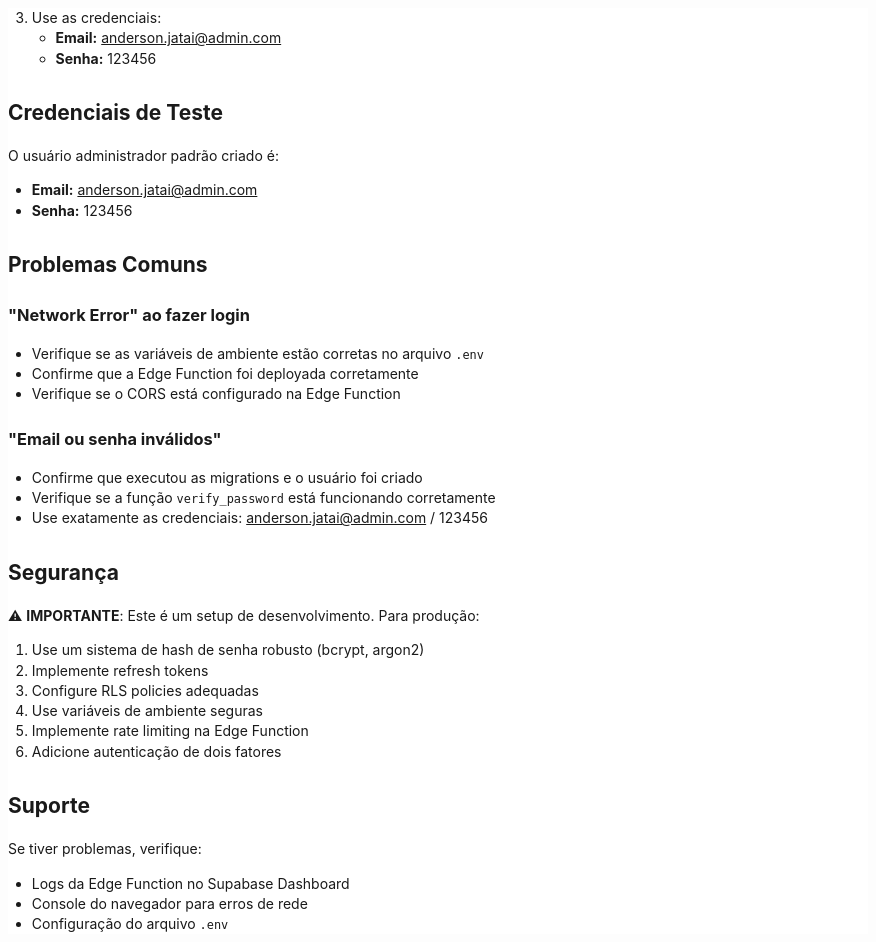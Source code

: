 3. Use as credenciais:
   - **Email:** anderson.jatai@admin.com
   - **Senha:** 123456

## Credenciais de Teste

O usuário administrador padrão criado é:
- **Email:** anderson.jatai@admin.com
- **Senha:** 123456

## Problemas Comuns

### "Network Error" ao fazer login

- Verifique se as variáveis de ambiente estão corretas no arquivo `.env`
- Confirme que a Edge Function foi deployada corretamente
- Verifique se o CORS está configurado na Edge Function

### "Email ou senha inválidos"

- Confirme que executou as migrations e o usuário foi criado
- Verifique se a função `verify_password` está funcionando corretamente
- Use exatamente as credenciais: anderson.jatai@admin.com / 123456

## Segurança

⚠️ **IMPORTANTE**: Este é um setup de desenvolvimento. Para produção:

1. Use um sistema de hash de senha robusto (bcrypt, argon2)
2. Implemente refresh tokens
3. Configure RLS policies adequadas
4. Use variáveis de ambiente seguras
5. Implemente rate limiting na Edge Function
6. Adicione autenticação de dois fatores

## Suporte

Se tiver problemas, verifique:
- Logs da Edge Function no Supabase Dashboard
- Console do navegador para erros de rede
- Configuração do arquivo `.env`
